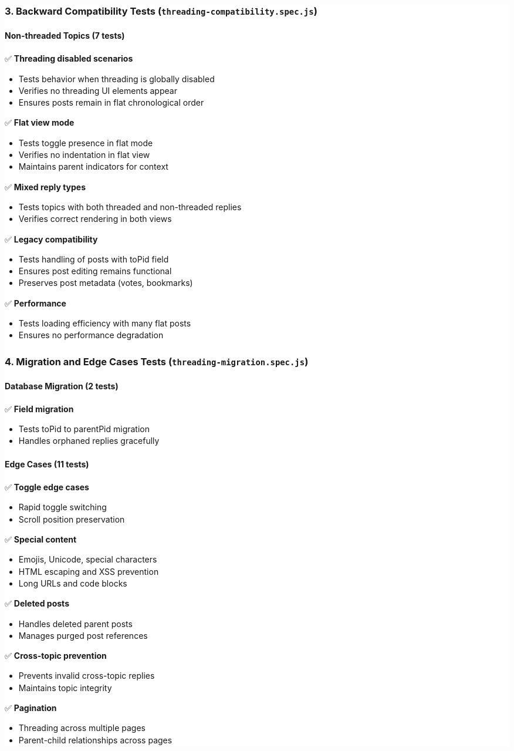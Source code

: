 ### 3. Backward Compatibility Tests (`threading-compatibility.spec.js`)

#### Non-threaded Topics (7 tests)
✅ **Threading disabled scenarios**
- Tests behavior when threading is globally disabled
- Verifies no threading UI elements appear
- Ensures posts remain in flat chronological order

✅ **Flat view mode**
- Tests toggle presence in flat mode
- Verifies no indentation in flat view
- Maintains parent indicators for context

✅ **Mixed reply types**
- Tests topics with both threaded and non-threaded replies
- Verifies correct rendering in both views

✅ **Legacy compatibility**
- Tests handling of posts with toPid field
- Ensures post editing remains functional
- Preserves post metadata (votes, bookmarks)

✅ **Performance**
- Tests loading efficiency with many flat posts
- Ensures no performance degradation

### 4. Migration and Edge Cases Tests (`threading-migration.spec.js`)

#### Database Migration (2 tests)
✅ **Field migration**
- Tests toPid to parentPid migration
- Handles orphaned replies gracefully

#### Edge Cases (11 tests)
✅ **Toggle edge cases**
- Rapid toggle switching
- Scroll position preservation

✅ **Special content**
- Emojis, Unicode, special characters
- HTML escaping and XSS prevention
- Long URLs and code blocks

✅ **Deleted posts**
- Handles deleted parent posts
- Manages purged post references

✅ **Cross-topic prevention**
- Prevents invalid cross-topic replies
- Maintains topic integrity

✅ **Pagination**
- Threading across multiple pages
- Parent-child relationships across pages
